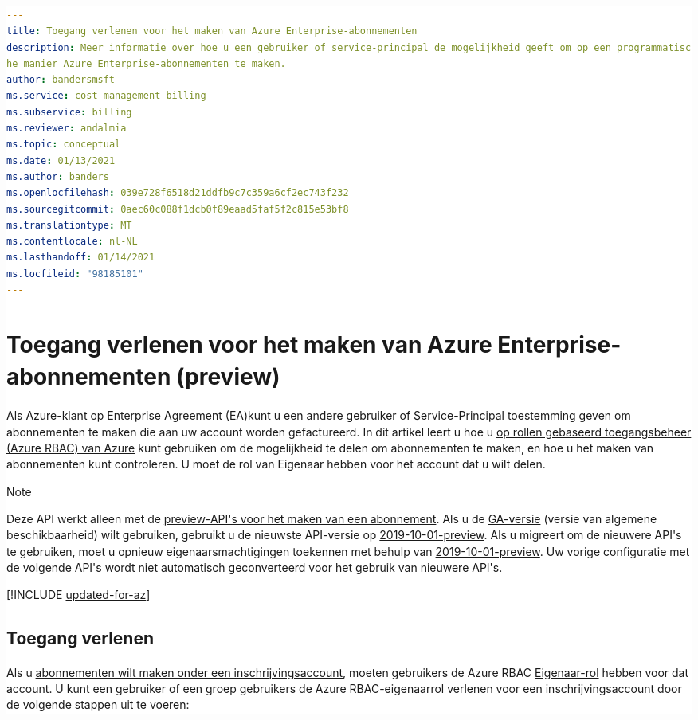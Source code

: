 ```yaml
---
title: Toegang verlenen voor het maken van Azure Enterprise-abonnementen
description: Meer informatie over hoe u een gebruiker of service-principal de mogelijkheid geeft om op een programmatische manier Azure Enterprise-abonnementen te maken.
author: bandersmsft
ms.service: cost-management-billing
ms.subservice: billing
ms.reviewer: andalmia
ms.topic: conceptual
ms.date: 01/13/2021
ms.author: banders
ms.openlocfilehash: 039e728f6518d21ddfb9c7c359a6cf2ec743f232
ms.sourcegitcommit: 0aec60c088f1dcb0f89eaad5faf5f2c815e53bf8
ms.translationtype: MT
ms.contentlocale: nl-NL
ms.lasthandoff: 01/14/2021
ms.locfileid: "98185101"
---
```

# <a name="grant-access-to-create-azure-enterprise-subscriptions-preview"></a>Toegang verlenen voor het maken van Azure Enterprise-abonnementen (preview)

Als Azure-klant op [Enterprise Agreement (EA)](https://azure.microsoft.com/pricing/enterprise-agreement/)kunt u een andere gebruiker of Service-Principal toestemming geven om abonnementen te maken die aan uw account worden gefactureerd. In dit artikel leert u hoe u [op rollen gebaseerd toegangsbeheer (Azure RBAC) van Azure](../../role-based-access-control/role-assignments-portal.md) kunt gebruiken om de mogelijkheid te delen om abonnementen te maken, en hoe u het maken van abonnementen kunt controleren. U moet de rol van Eigenaar hebben voor het account dat u wilt delen.

> [!NOTE]
> Deze API werkt alleen met de [preview-API's voor het maken van een abonnement](programmatically-create-subscription-preview.md). Als u de [GA-versie](programmatically-create-subscription-enterprise-agreement.md) (versie van algemene beschikbaarheid) wilt gebruiken, gebruikt u de nieuwste API-versie op [2019-10-01-preview](/rest/api/billing/2019-10-01-preview/enrollmentaccountroleassignments/put). Als u migreert om de nieuwere API's te gebruiken, moet u opnieuw eigenaarsmachtigingen toekennen met behulp van [2019-10-01-preview](/rest/api/billing/2019-10-01-preview/enrollmentaccountroleassignments/put). Uw vorige configuratie met de volgende API's wordt niet automatisch geconverteerd voor het gebruik van nieuwere API's.

[!INCLUDE [updated-for-az](../../../includes/updated-for-az.md)]

## <a name="grant-access"></a>Toegang verlenen

Als u [abonnementen wilt maken onder een inschrijvingsaccount](programmatically-create-subscription-enterprise-agreement.md), moeten gebruikers de Azure RBAC [Eigenaar-rol](../../role-based-access-control/built-in-roles.md#owner) hebben voor dat account. U kunt een gebruiker of een groep gebruikers de Azure RBAC-eigenaarrol verlenen voor een inschrijvingsaccount door de volgende stappen uit te voeren:
